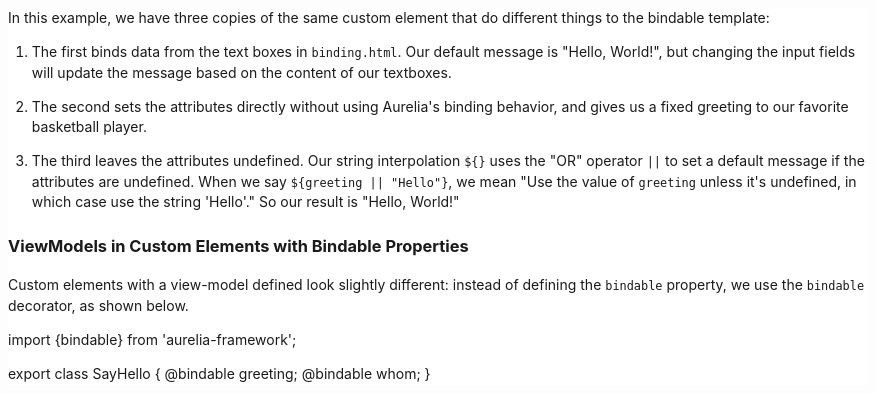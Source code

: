 <code-listing heading="binding.html">
  <source-code lang="HTML">
    <template>
      <require from="./say-hello.html"></require>
      <input type="text" value.bind="greetMessage" />
      <input type="text" value.bind="whomMessage" />
      <say-hello greeting.bind="greetMessage" whom.bind="whomMessage"></say-hello>
      <say-hello greeting="Hello" whom="Yao Ming"></say-hello>
      <say-hello></say-hello>
    </template>
  </source-code>
</code-listing>

In this example, we have three copies of the same custom element that do different things to the bindable template:

1. The first binds data from the text boxes in `binding.html`. Our default message is "Hello, World!", but changing
the input fields will update the message based on the content of our textboxes.

2. The second sets the attributes directly without using Aurelia's binding behavior, and gives us a fixed greeting to
 our favorite basketball player.

3. The third leaves the attributes undefined. Our string interpolation `${}` uses the "OR" operator `||` to set a
default message if the attributes are undefined. When we say `${greeting || "Hello"}`, we mean "Use the value of
`greeting` unless it's undefined, in which case use the string 'Hello'." So our result is "Hello, World!"

### ViewModels in Custom Elements with Bindable Properties

Custom elements with a view-model defined look slightly different: instead of defining the `bindable` property, we
use the `bindable` decorator, as shown below.

<code-listing heading="say-hello.html">
  <source-code lang="HTML">
    <template>
      <div>
    	${greeting || "Hello"}, ${whom || "World"}!
      </div>
    </template>
  </source-code>
</code-listing>

<code-listing heading="say-hello${context.language.fileExtension}">
  <source-code lang="ES2015/ES2016/TypeScript">
  import {bindable} from 'aurelia-framework';

  export class SayHello {
    @bindable greeting;
    @bindable whom;
  }
  </source-code>
</code-listing>
